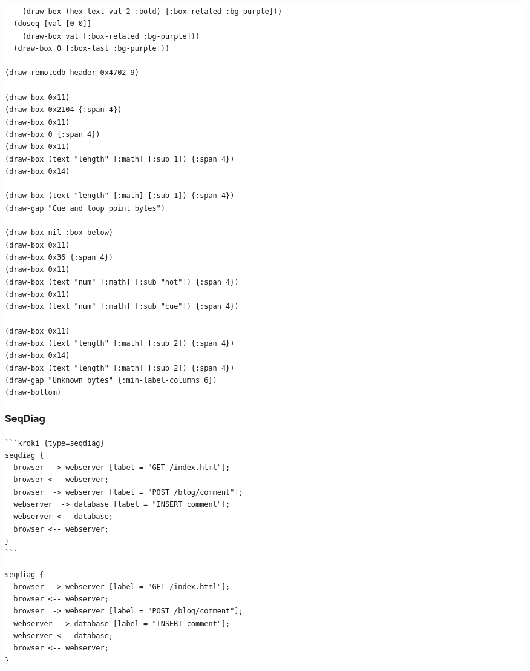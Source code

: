 ```kroki {type=bytefield flexoki=150}
    (draw-box (hex-text val 2 :bold) [:box-related :bg-purple]))
  (doseq [val [0 0]]
    (draw-box val [:box-related :bg-purple]))
  (draw-box 0 [:box-last :bg-purple]))

(draw-remotedb-header 0x4702 9)

(draw-box 0x11)
(draw-box 0x2104 {:span 4})
(draw-box 0x11)
(draw-box 0 {:span 4})
(draw-box 0x11)
(draw-box (text "length" [:math] [:sub 1]) {:span 4})
(draw-box 0x14)

(draw-box (text "length" [:math] [:sub 1]) {:span 4})
(draw-gap "Cue and loop point bytes")

(draw-box nil :box-below)
(draw-box 0x11)
(draw-box 0x36 {:span 4})
(draw-box 0x11)
(draw-box (text "num" [:math] [:sub "hot"]) {:span 4})
(draw-box 0x11)
(draw-box (text "num" [:math] [:sub "cue"]) {:span 4})

(draw-box 0x11)
(draw-box (text "length" [:math] [:sub 2]) {:span 4})
(draw-box 0x14)
(draw-box (text "length" [:math] [:sub 2]) {:span 4})
(draw-gap "Unknown bytes" {:min-label-columns 6})
(draw-bottom)
```

### SeqDiag

````text
```kroki {type=seqdiag}
seqdiag {
  browser  -> webserver [label = "GET /index.html"];
  browser <-- webserver;
  browser  -> webserver [label = "POST /blog/comment"];
  webserver  -> database [label = "INSERT comment"];
  webserver <-- database;
  browser <-- webserver;
}
```
````

```kroki {type=seqdiag}
seqdiag {
  browser  -> webserver [label = "GET /index.html"];
  browser <-- webserver;
  browser  -> webserver [label = "POST /blog/comment"];
  webserver  -> database [label = "INSERT comment"];
  webserver <-- database;
  browser <-- webserver;
}
```


[^1]: https://www.veriphor.com/articles/diagrams/